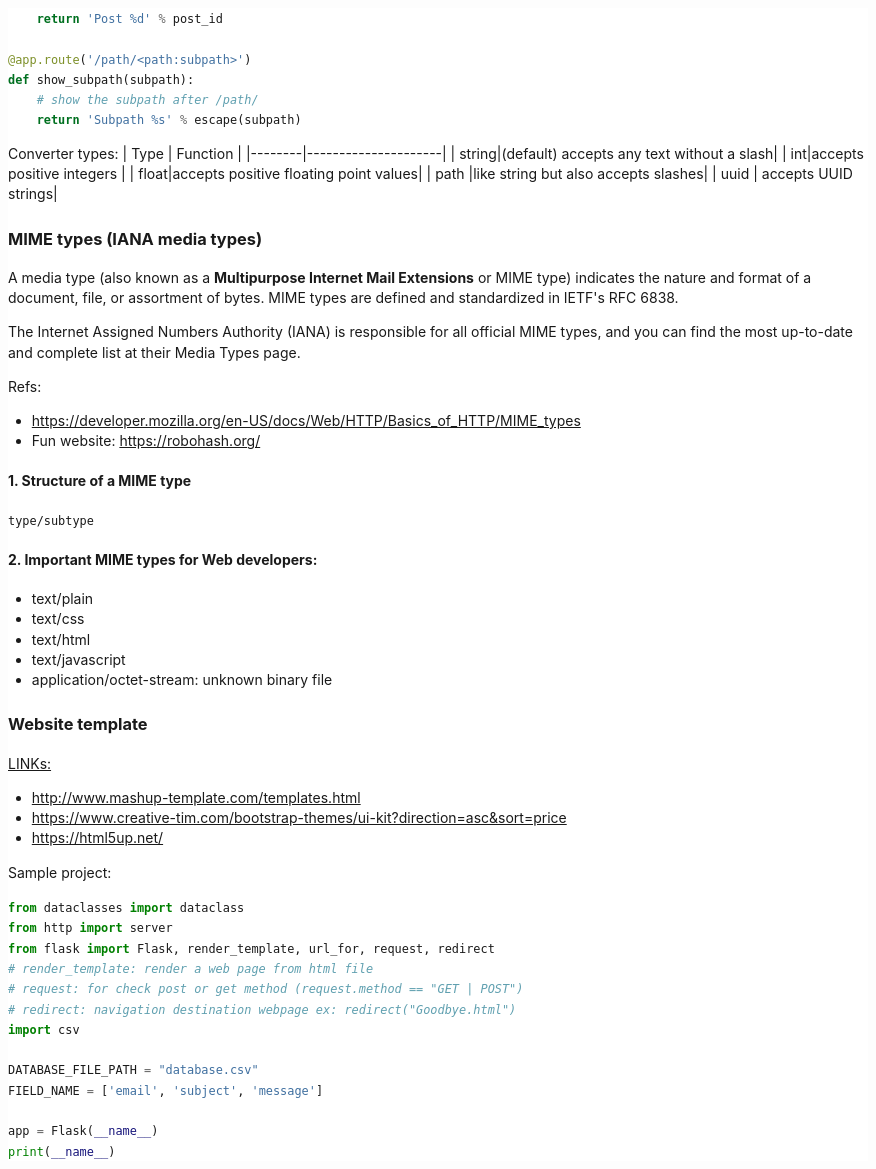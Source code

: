 ```python
    return 'Post %d' % post_id

@app.route('/path/<path:subpath>')
def show_subpath(subpath):
    # show the subpath after /path/
    return 'Subpath %s' % escape(subpath)
```
Converter types:
| Type   | Function |
|--------|---------------------|
| string|(default) accepts any text without a slash|
| int|accepts positive integers |
| float|accepts positive floating point values|
| path |like string but also accepts slashes|
| uuid | accepts UUID strings|

### MIME types (IANA media types)
A media type (also known as a <b>Multipurpose Internet Mail Extensions</b> or MIME type) indicates the nature and format of a document, file, or assortment of bytes. MIME types are defined and standardized in IETF's RFC 6838.

The Internet Assigned Numbers Authority (IANA) is responsible for all official MIME types, and you can find the most up-to-date and complete list at their Media Types page.

Refs:
* https://developer.mozilla.org/en-US/docs/Web/HTTP/Basics_of_HTTP/MIME_types
* Fun website: https://robohash.org/
#### 1. Structure of a MIME type
```
type/subtype
```
#### 2. Important MIME types for Web developers:
* text/plain
* text/css
* text/html
* text/javascript
* application/octet-stream: unknown binary file

### Website template
<u>LINKs:</u>
* http://www.mashup-template.com/templates.html
* https://www.creative-tim.com/bootstrap-themes/ui-kit?direction=asc&sort=price
* https://html5up.net/

Sample project:
```python
from dataclasses import dataclass
from http import server
from flask import Flask, render_template, url_for, request, redirect
# render_template: render a web page from html file
# request: for check post or get method (request.method == "GET | POST")
# redirect: navigation destination webpage ex: redirect("Goodbye.html")
import csv

DATABASE_FILE_PATH = "database.csv"
FIELD_NAME = ['email', 'subject', 'message']

app = Flask(__name__)
print(__name__)

```